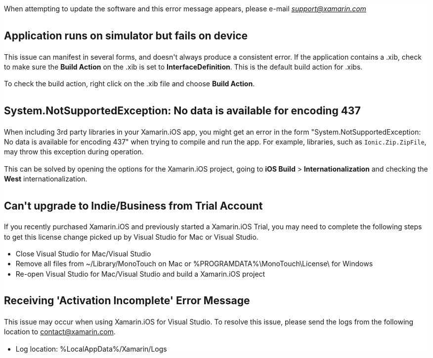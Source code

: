 When attempting to update the software and this error message appears, please e-mail *support@xamarin.com*

## Application runs on simulator but fails on device

This issue can manifest in several forms, and doesn't always produce a consistent error. If the application contains a .xib, check to make sure the **Build Action** on the .xib is set to **InterfaceDefinition**. This is the default build action for .xibs.

To check the build action, right click on the .xib file and choose **Build Action**.


## System.NotSupportedException: No data is available for encoding 437

When including 3rd party libraries in your Xamarin.iOS app, you might get an error in the form "System.NotSupportedException: No data is available for encoding 437" when trying to compile and run the app. For example, libraries, such as `Ionic.Zip.ZipFile`, may throw this exception during operation.

This can be solved by opening the options for the Xamarin.iOS project, going to **iOS Build** > **Internationalization** and checking the **West** internationalization.



<a name="Can't_upgrade_to_Indie/Business_from_Trial_Account" />


## Can't upgrade to Indie/Business from Trial Account

If you recently purchased Xamarin.iOS and previously started a Xamarin.iOS Trial, you may need to complete the following steps to get this license change picked up by Visual Studio for Mac or Visual Studio.

-  Close Visual Studio for Mac/Visual Studio
-  Remove all files from ~/Library/MonoTouch on Mac or %PROGRAMDATA%\MonoTouch\License\ for Windows
-  Re-open Visual Studio for Mac/Visual Studio and build a Xamarin.iOS project


## Receiving 'Activation Incomplete' Error Message

This issue may occur when using Xamarin.iOS for Visual Studio. To resolve this issue, please send the logs from the following location to [contact@xamarin.com](mailto:contact@xamarin.com).

-  Log location: %LocalAppData%/Xamarin/Logs
